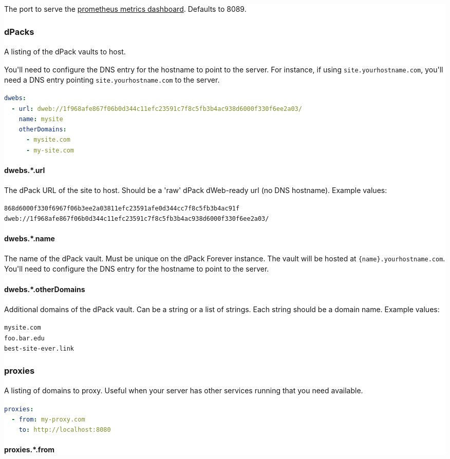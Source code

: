 The port to serve the [prometheus metrics dashboard](#metrics-dashboard). Defaults to 8089.

### dPacks

A listing of the dPack vaults to host.

You'll need to configure the DNS entry for the hostname to point to the server. For instance, if using `site.yourhostname.com`, you'll need a DNS entry pointing `site.yourhostname.com` to the server.

```yaml
dwebs:
  - url: dweb://1f968afe867f06b0d344c11efc23591c7f8c5fb3b4ac938d6000f330f6ee2a03/
    name: mysite
    otherDomains:
      - mysite.com
      - my-site.com
```

#### dwebs.*.url

The dPack URL of the site to host. Should be a 'raw' dPack dWeb-ready url (no DNS hostname). Example values:

```
868d6000f330f6967f06b3ee2a03811efc23591afe0d344cc7f8c5fb3b4ac91f
dweb://1f968afe867f06b0d344c11efc23591c7f8c5fb3b4ac938d6000f330f6ee2a03/
```

#### dwebs.*.name

The name of the dPack vault. Must be unique on the dPack Forever instance. The vault will be hosted at `{name}.yourhostname.com`. You'll need to configure the DNS entry for the hostname to point to the server.

#### dwebs.*.otherDomains

Additional domains of the dPack vault. Can be a string or a list of strings. Each string should be a domain name. Example values:

```
mysite.com
foo.bar.edu
best-site-ever.link
```

### proxies

A listing of domains to proxy. Useful when your server has other services running that you need available.

```yaml
proxies:
  - from: my-proxy.com
    to: http://localhost:8080
```

#### proxies.*.from
